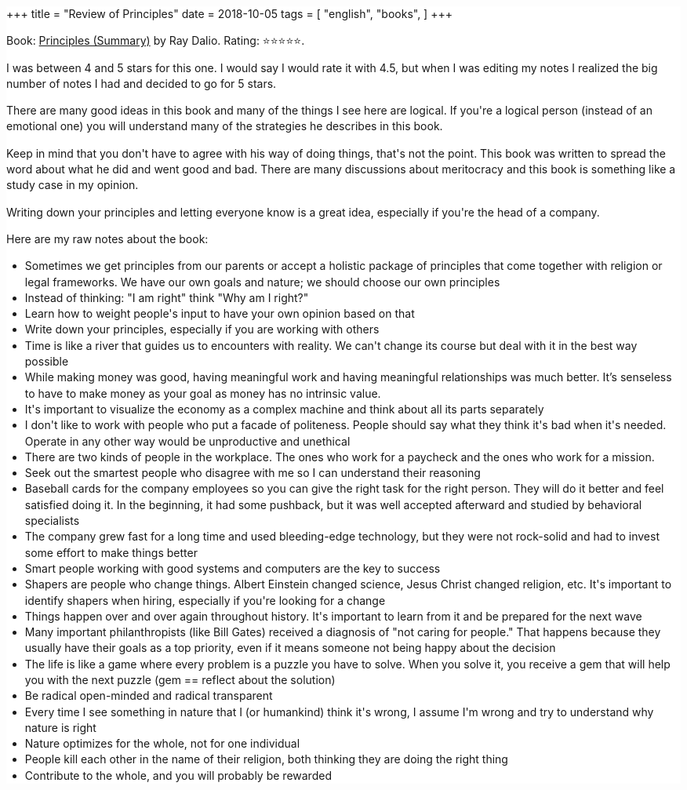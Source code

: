 +++
title = "Review of Principles"
date = 2018-10-05
tags = [
    "english",
    "books",
]
+++

Book: [Principles (Summary)](https://www.goodreads.com/book/show/12935037) by Ray Dalio. Rating: ⭐️⭐️⭐️⭐️⭐️.

I was between 4 and 5 stars for this one. I would say I would rate it with 4.5, but when I was editing my notes I realized the big number of notes I had and decided to go for 5 stars.

There are many good ideas in this book and many of the things I see here are logical. If you're a logical person (instead of an emotional one) you will understand many of the strategies he describes in this book.

Keep in mind that you don't have to agree with his way of doing things, that's not the point. This book was written to spread the word about what he did and went good and bad. There are many discussions about meritocracy and this book is something like a study case in my opinion.

Writing down your principles and letting everyone know is a great idea, especially if you're the head of a company.

Here are my raw notes about the book:

- Sometimes we get principles from our parents or accept a holistic package of principles that come together with religion or legal frameworks. We have our own goals and nature; we should choose our own principles
- Instead of thinking: "I am right" think "Why am I right?"
- Learn how to weight people's input to have your own opinion based on that
- Write down your principles, especially if you are working with others
- Time is like a river that guides us to encounters with reality. We can't change its course but deal with it in the best way possible
- While making money was good, having meaningful work and having meaningful relationships was much better. It’s senseless to have to make money as your goal as money has no intrinsic value.
- It's important to visualize the economy as a complex machine and think about all its parts separately
- I don't like to work with people who put a facade of politeness. People should say what they think it's bad when it's needed. Operate in any other way would be unproductive and unethical
- There are two kinds of people in the workplace. The ones who work for a paycheck and the ones who work for a mission.
- Seek out the smartest people who disagree with me so I can understand their reasoning
- Baseball cards for the company employees so you can give the right task for the right person. They will do it better and feel satisfied doing it. In the beginning, it had some pushback, but it was well accepted afterward and studied by behavioral specialists
- The company grew fast for a long time and used bleeding-edge technology, but they were not rock-solid and had to invest some effort to make things better
- Smart people working with good systems and computers are the key to success
- Shapers are people who change things. Albert Einstein changed science, Jesus Christ changed religion, etc. It's important to identify shapers when hiring, especially if you're looking for a change
- Things happen over and over again throughout history. It's important to learn from it and be prepared for the next wave
- Many important philanthropists (like Bill Gates) received a diagnosis of "not caring for people." That happens because they usually have their goals as a top priority, even if it means someone not being happy about the decision
- The life is like a game where every problem is a puzzle you have to solve. When you solve it, you receive a gem that will help you with the next puzzle (gem == reflect about the solution)
- Be radical open-minded and radical transparent
- Every time I see something in nature that I (or humankind) think it's wrong, I assume I'm wrong and try to understand why nature is right
- Nature optimizes for the whole, not for one individual
- People kill each other in the name of their religion, both thinking they are doing the right thing
- Contribute to the whole, and you will probably be rewarded